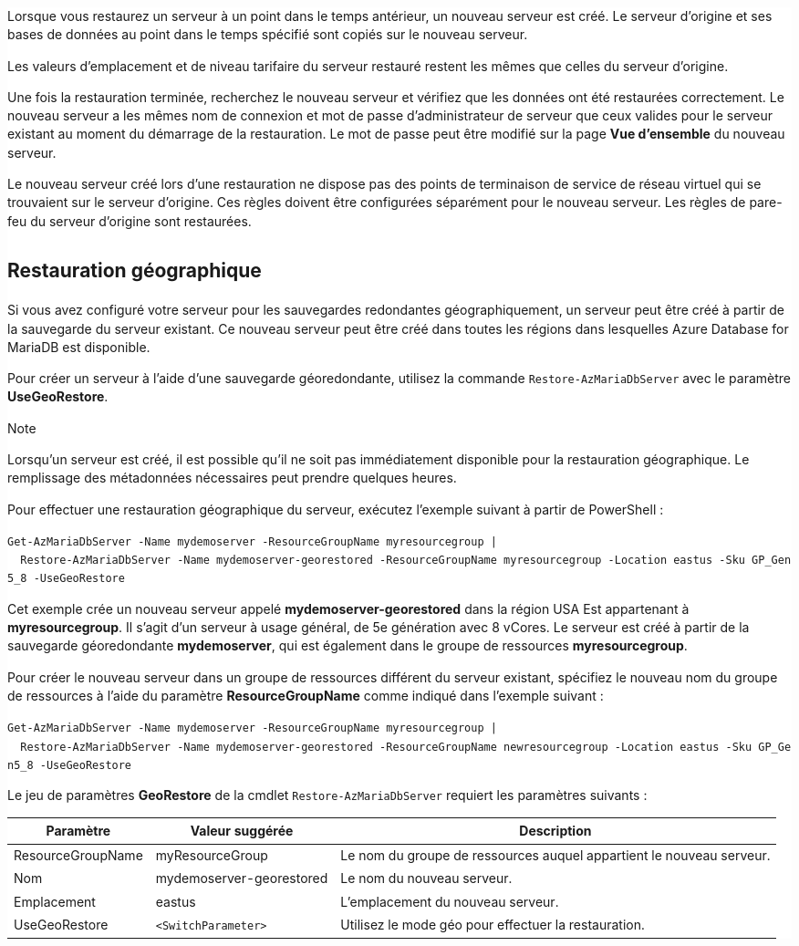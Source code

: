 Lorsque vous restaurez un serveur à un point dans le temps antérieur, un nouveau serveur est créé. Le serveur d’origine et ses bases de données au point dans le temps spécifié sont copiés sur le nouveau serveur.

Les valeurs d’emplacement et de niveau tarifaire du serveur restauré restent les mêmes que celles du serveur d’origine.

Une fois la restauration terminée, recherchez le nouveau serveur et vérifiez que les données ont été restaurées correctement. Le nouveau serveur a les mêmes nom de connexion et mot de passe d’administrateur de serveur que ceux valides pour le serveur existant au moment du démarrage de la restauration. Le mot de passe peut être modifié sur la page **Vue d’ensemble** du nouveau serveur.

Le nouveau serveur créé lors d’une restauration ne dispose pas des points de terminaison de service de réseau virtuel qui se trouvaient sur le serveur d’origine. Ces règles doivent être configurées séparément pour le nouveau serveur. Les règles de pare-feu du serveur d’origine sont restaurées.

## <a name="geo-restore"></a>Restauration géographique

Si vous avez configuré votre serveur pour les sauvegardes redondantes géographiquement, un serveur peut être créé à partir de la sauvegarde du serveur existant. Ce nouveau serveur peut être créé dans toutes les régions dans lesquelles Azure Database for MariaDB est disponible.

Pour créer un serveur à l’aide d’une sauvegarde géoredondante, utilisez la commande `Restore-AzMariaDbServer` avec le paramètre **UseGeoRestore**.

> [!NOTE]
> Lorsqu’un serveur est créé, il est possible qu’il ne soit pas immédiatement disponible pour la restauration géographique. Le remplissage des métadonnées nécessaires peut prendre quelques heures.

Pour effectuer une restauration géographique du serveur, exécutez l’exemple suivant à partir de PowerShell :

```azurepowershell-interactive
Get-AzMariaDbServer -Name mydemoserver -ResourceGroupName myresourcegroup |
  Restore-AzMariaDbServer -Name mydemoserver-georestored -ResourceGroupName myresourcegroup -Location eastus -Sku GP_Gen5_8 -UseGeoRestore
```

Cet exemple crée un nouveau serveur appelé **mydemoserver-georestored** dans la région USA Est appartenant à **myresourcegroup**. Il s’agit d’un serveur à usage général, de 5e génération avec 8 vCores. Le serveur est créé à partir de la sauvegarde géoredondante **mydemoserver**, qui est également dans le groupe de ressources **myresourcegroup**.

Pour créer le nouveau serveur dans un groupe de ressources différent du serveur existant, spécifiez le nouveau nom du groupe de ressources à l’aide du paramètre **ResourceGroupName** comme indiqué dans l’exemple suivant :

```azurepowershell-interactive
Get-AzMariaDbServer -Name mydemoserver -ResourceGroupName myresourcegroup |
  Restore-AzMariaDbServer -Name mydemoserver-georestored -ResourceGroupName newresourcegroup -Location eastus -Sku GP_Gen5_8 -UseGeoRestore
```

Le jeu de paramètres **GeoRestore** de la cmdlet `Restore-AzMariaDbServer` requiert les paramètres suivants :

| Paramètre | Valeur suggérée | Description  |
| --- | --- | --- |
|ResourceGroupName | myResourceGroup | Le nom du groupe de ressources auquel appartient le nouveau serveur.|
|Nom | mydemoserver-georestored | Le nom du nouveau serveur. |
|Emplacement | eastus | L’emplacement du nouveau serveur. |
|UseGeoRestore | `<SwitchParameter>` | Utilisez le mode géo pour effectuer la restauration. |
